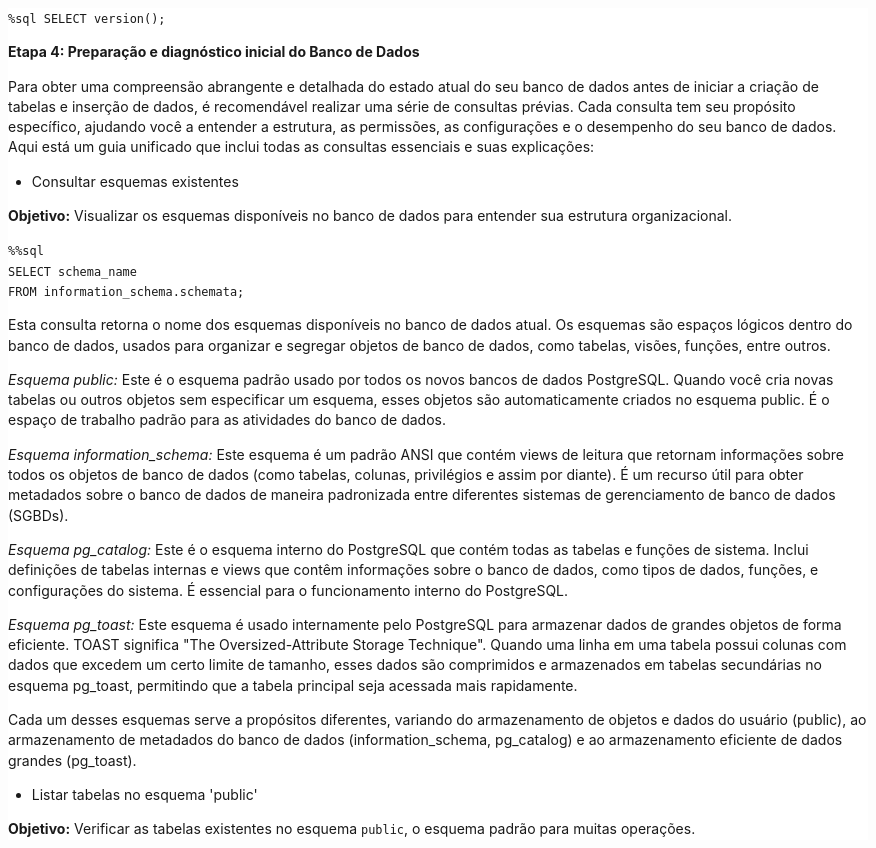 ```{code-cell} python
%sql SELECT version();
```


**Etapa 4: Preparação e diagnóstico inicial do Banco de Dados**

Para obter uma compreensão abrangente e detalhada do estado atual do seu banco de dados antes de iniciar a criação de tabelas e inserção de dados, é recomendável realizar uma série de consultas prévias. Cada consulta tem seu propósito específico, ajudando você a entender a estrutura, as permissões, as configurações e o desempenho do seu banco de dados. Aqui está um guia unificado que inclui todas as consultas essenciais e suas explicações:

- Consultar esquemas existentes

**Objetivo:** Visualizar os esquemas disponíveis no banco de dados para entender sua estrutura organizacional.

```{code-cell} python
%%sql 
SELECT schema_name 
FROM information_schema.schemata;
```

Esta consulta retorna o nome dos esquemas disponíveis no banco de dados atual. Os esquemas são espaços lógicos dentro do banco de dados, usados para organizar e segregar objetos de banco de dados, como tabelas, visões, funções, entre outros.

*Esquema public:* Este é o esquema padrão usado por todos os novos bancos de dados PostgreSQL. Quando você cria novas tabelas ou outros objetos sem especificar um esquema, esses objetos são automaticamente criados no esquema public. É o espaço de trabalho padrão para as atividades do banco de dados.

*Esquema information_schema:* Este esquema é um padrão ANSI que contém views de leitura que retornam informações sobre todos os objetos de banco de dados (como tabelas, colunas, privilégios e assim por diante). É um recurso útil para obter metadados sobre o banco de dados de maneira padronizada entre diferentes sistemas de gerenciamento de banco de dados (SGBDs).

*Esquema pg_catalog:* Este é o esquema interno do PostgreSQL que contém todas as tabelas e funções de sistema. Inclui definições de tabelas internas e views que contêm informações sobre o banco de dados, como tipos de dados, funções, e configurações do sistema. É essencial para o funcionamento interno do PostgreSQL.

*Esquema pg_toast:* Este esquema é usado internamente pelo PostgreSQL para armazenar dados de grandes objetos de forma eficiente. TOAST significa "The Oversized-Attribute Storage Technique". Quando uma linha em uma tabela possui colunas com dados que excedem um certo limite de tamanho, esses dados são comprimidos e armazenados em tabelas secundárias no esquema pg_toast, permitindo que a tabela principal seja acessada mais rapidamente.

Cada um desses esquemas serve a propósitos diferentes, variando do armazenamento de objetos e dados do usuário (public), ao armazenamento de metadados do banco de dados (information_schema, pg_catalog) e ao armazenamento eficiente de dados grandes (pg_toast).


- Listar tabelas no esquema 'public'

**Objetivo:** Verificar as tabelas existentes no esquema `public`, o esquema padrão para muitas operações.
